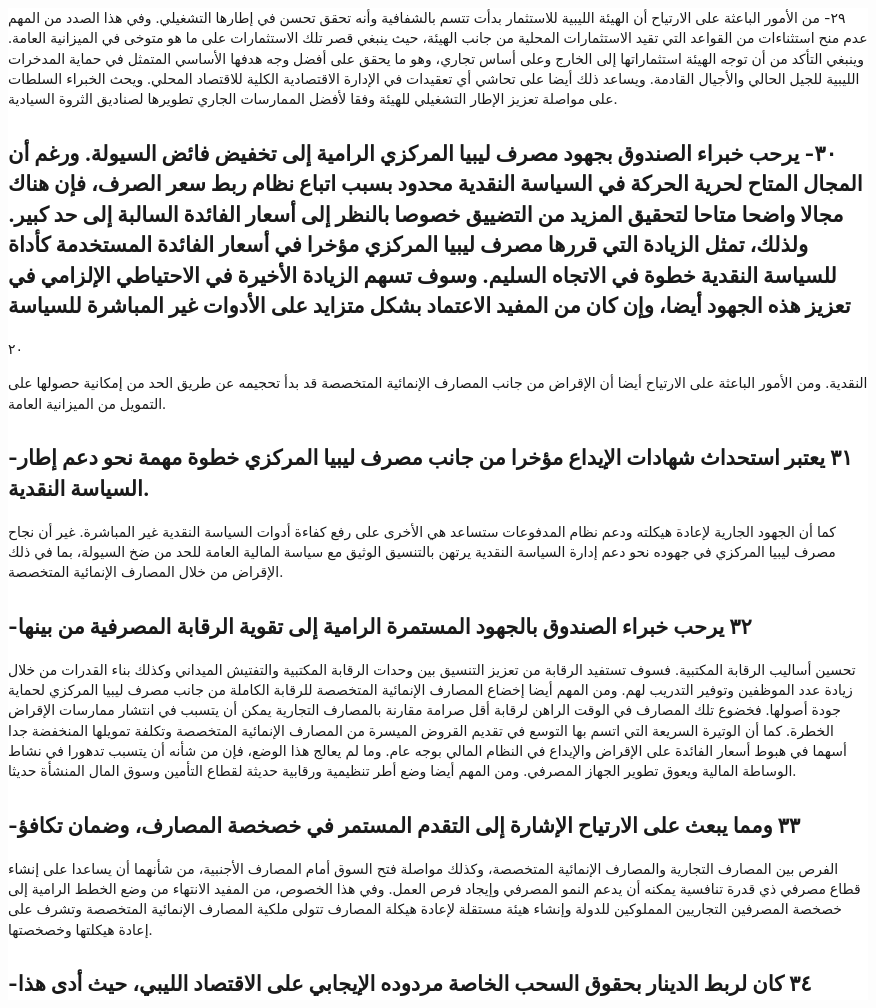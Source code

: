 ٢٩- من الأمور الباعثة على الارتياح أن الهيئة الليبية للاستثمار بدأت تتسم بالشفافية وأنه
تحقق تحسن في إطارها التشغيلي. وفي هذا الصدد من المهم عدم منح استثناءات من القواعد التي تقيد
الاستثمارات المحلية من جانب الهيئة، حيث ينبغي قصر تلك الاستثمارات على ما هو متوخى في
الميزانية العامة. وينبغي التأكد من أن توجه الهيئة استثماراتها إلى الخارج وعلى أساس تجاري، وهو ما
يحقق على أفضل وجه هدفها الأساسي المتمثل في حماية المدخرات الليبية للجيل الحالي والأجيال القادمة.
ويساعد ذلك أيضا على تحاشي أي تعقيدات في الإدارة الاقتصادية الكلية للاقتصاد المحلي. ويحث
الخبراء السلطات على مواصلة تعزيز الإطار التشغيلي للهيئة وفقا لأفضل الممارسات الجاري تطويرها
لصناديق الثروة السيادية.

٣٠- يرحب خبراء الصندوق بجهود مصرف ليبيا المركزي الرامية إلى تخفيض فائض السيولة.
ورغم أن المجال المتاح لحرية الحركة في السياسة النقدية محدود بسبب اتباع نظام ربط سعر الصرف،
فإن هناك مجالا واضحا متاحا لتحقيق المزيد من التضييق خصوصا بالنظر إلى أسعار الفائدة السالبة إلى
حد كبير. ولذلك، تمثل الزيادة التي قررها مصرف ليبيا المركزي مؤخرا في أسعار الفائدة المستخدمة
كأداة للسياسة النقدية خطوة في الاتجاه السليم. وسوف تسهم الزيادة الأخيرة في الاحتياطي الإلزامي في
تعزيز هذه الجهود أيضا، وإن كان من المفيد الاعتماد بشكل متزايد على الأدوات غير المباشرة للسياسة
---
٢٠

النقدية. ومن الأمور الباعثة على الارتياح أيضا أن الإقراض من جانب المصارف الإنمائية المتخصصة
قد بدأ تحجيمه عن طريق الحد من إمكانية حصولها على التمويل من الميزانية العامة.

## -٣١ يعتبر استحداث شهادات الإيداع مؤخرا من جانب مصرف ليبيا المركزي خطوة مهمة نحو دعم إطار السياسة النقدية.

كما أن الجهود الجارية لإعادة هيكلته ودعم نظام المدفوعات ستساعد هي الأخرى على رفع كفاءة أدوات السياسة النقدية غير المباشرة. غير أن نجاح مصرف ليبيا المركزي في جهوده نحو دعم إدارة السياسة النقدية يرتهن بالتنسيق الوثيق مع سياسة المالية العامة للحد من ضخ السيولة، بما في ذلك الإقراض من خلال المصارف الإنمائية المتخصصة.

## -٣٢ يرحب خبراء الصندوق بالجهود المستمرة الرامية إلى تقوية الرقابة المصرفية من بينها

تحسين أساليب الرقابة المكتبية. فسوف تستفيد الرقابة من تعزيز التنسيق بين وحدات الرقابة المكتبية والتفتيش الميداني وكذلك بناء القدرات من خلال زيادة عدد الموظفين وتوفير التدريب لهم. ومن المهم أيضا إخضاع المصارف الإنمائية المتخصصة للرقابة الكاملة من جانب مصرف ليبيا المركزي لحماية جودة أصولها. فخضوع تلك المصارف في الوقت الراهن لرقابة أقل صرامة مقارنة بالمصارف التجارية يمكن أن يتسبب في انتشار ممارسات الإقراض الخطرة. كما أن الوتيرة السريعة التي اتسم بها التوسع في تقديم القروض الميسرة من المصارف الإنمائية المتخصصة وتكلفة تمويلها المنخفضة جدا أسهما في هبوط أسعار الفائدة على الإقراض والإيداع في النظام المالي بوجه عام. وما لم يعالج هذا الوضع، فإن من شأنه أن يتسبب تدهورا في نشاط الوساطة المالية ويعوق تطوير الجهاز المصرفي. ومن المهم أيضا وضع أطر تنظيمية ورقابية حديثة لقطاع التأمين وسوق المال المنشأة حديثا.

## -٣٣ ومما يبعث على الارتياح الإشارة إلى التقدم المستمر في خصخصة المصارف، وضمان تكافؤ

الفرص بين المصارف التجارية والمصارف الإنمائية المتخصصة، وكذلك مواصلة فتح السوق أمام المصارف الأجنبية، من شأنهما أن يساعدا على إنشاء قطاع مصرفي ذي قدرة تنافسية يمكنه أن يدعم النمو المصرفي وإيجاد فرص العمل. وفي هذا الخصوص، من المفيد الانتهاء من وضع الخطط الرامية إلى خصخصة المصرفين التجاريين المملوكين للدولة وإنشاء هيئة مستقلة لإعادة هيكلة المصارف تتولى ملكية المصارف الإنمائية المتخصصة وتشرف على إعادة هيكلتها وخصخصتها.

## -٣٤ كان لربط الدينار بحقوق السحب الخاصة مردوده الإيجابي على الاقتصاد الليبي، حيث أدى هذا
